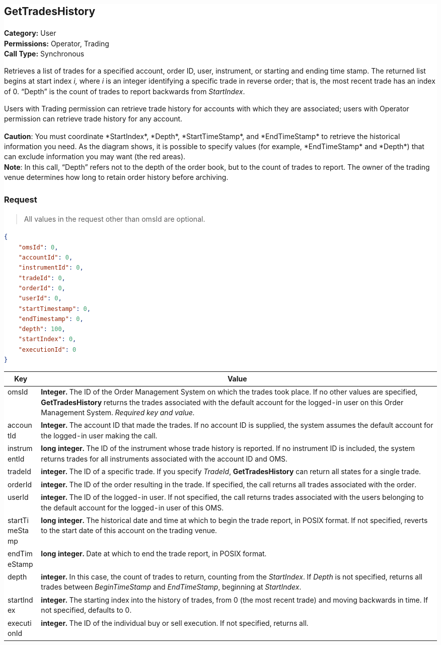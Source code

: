 ## GetTradesHistory

**Category:** User<br />
**Permissions:** Operator, Trading<br />
**Call Type:** Synchronous

Retrieves a list of trades for a specified account, order ID, user, instrument, or starting and ending time stamp. The returned list begins at start index *i,* where *i* is an integer identifying a specific trade in reverse order; that is, the most recent trade has an index of 0. “Depth” is the count of trades to report backwards from *StartIndex*. 

Users with Trading permission can retrieve trade history for accounts with which they are associated; users with Operator permission can retrieve trade history for any account.

<aside class="warning"><strong>Caution</strong>: You must coordinate *StartIndex*, *Depth*, *StartTimeStamp*, and *EndTimeStamp* to retrieve the historical information you need. As the diagram shows, it is possible to specify values (for example, *EndTimeStamp* and *Depth*) that can exclude information you may want (the red areas).</aside>


<aside class="notice"><strong>Note</strong>: In this call, “Depth” refers not to the depth of the order book, but to the count of trades to report. The owner of the trading venue determines how long to retain order history before archiving.</aside>

### Request

>  All values in the request other than omsId are optional. 

```json
{
    "omsId": 0,
    "accountId": 0,
    "instrumentId": 0,
    "tradeId": 0,
    "orderId": 0,
    "userId": 0,
    "startTimestamp": 0,
    "endTimestamp": 0,
    "depth": 100,
    "startIndex": 0,
    "executionId": 0
}
```

| Key            | Value                                                        |
| -------------- | ------------------------------------------------------------ |
| omsId          | **Integer.** The ID of the Order Management System on which the trades took place. If no other values are specified, **GetTradesHistory** returns the trades associated with the default account for the logged-in user on this Order Management System. *Required key and value.* |
| accountId      | **Integer.** The account ID that made the trades. If no account ID is supplied, the system assumes the default account for the logged-in user making the call. |
| instrumentId   | **long integer.** The ID of the instrument whose trade history is reported. If no instrument ID is included, the system returns trades for all instruments associated with the account ID and OMS. |
| tradeId        | **integer.** The ID of a specific trade. If you specify *TradeId*, **GetTradesHistory** can return all states for a single trade. |
| orderId        | **integer.** The ID of the order resulting in the trade. If specified, the call returns all trades associated with the order. |
| userId         | **integer.** The ID of the logged-in user. If not specified, the call returns trades associated with the users belonging to the default account for the logged-in user of this OMS. |
| startTimeStamp | **long integer.**  The historical date and time at which to begin the trade report, in POSIX format. If not specified, reverts to the start date of this account on the trading venue. |
| endTimeStamp   | **long integer.** Date at which to end the trade report, in POSIX format. |
| depth          | **integer.** In this case, the count of trades to return, counting from the *StartIndex*. If *Depth* is not specified, returns all trades between *BeginTimeStamp* and *EndTimeStamp*, beginning at *StartIndex*. |
| startIndex     | **integer.** The starting index into the history of trades, from 0 (the most recent trade) and moving backwards in time. If not specified, defaults to 0. |
| executionId    | **integer.** The ID of the individual buy or sell execution. If not specified, returns all. |
